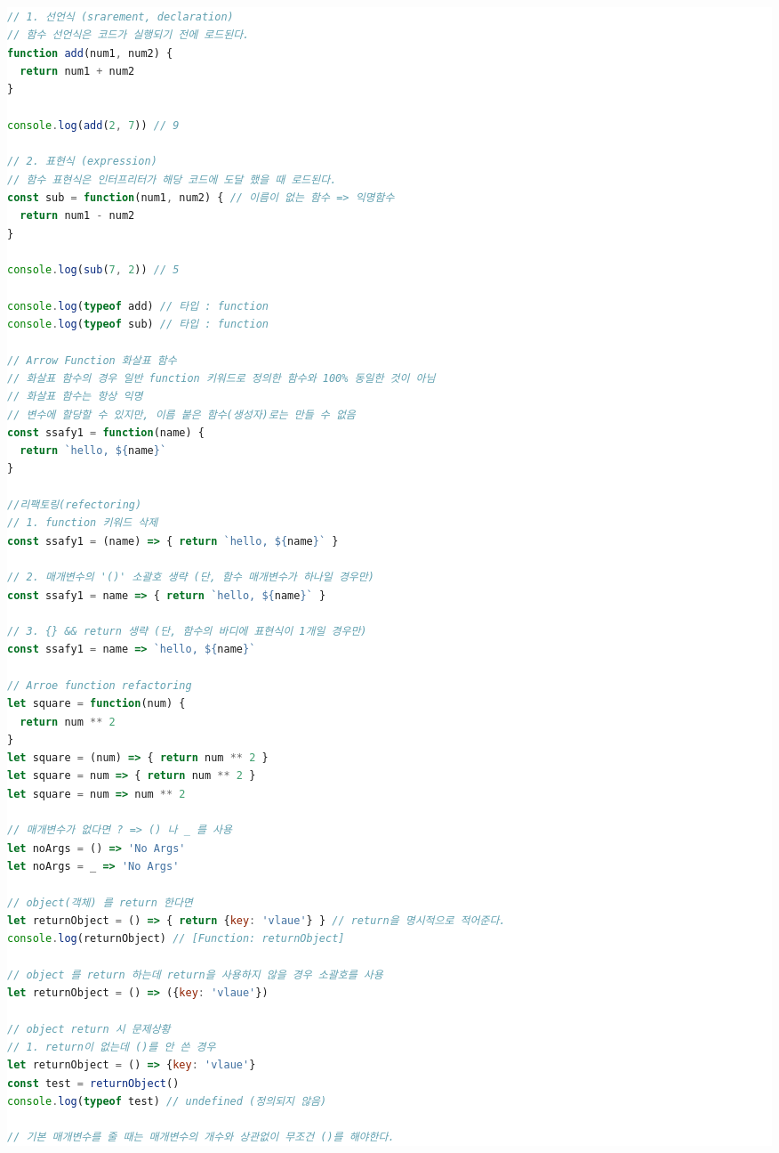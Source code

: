 ```js
// 1. 선언식 (srarement, declaration)
// 함수 선언식은 코드가 실행되기 전에 로드된다.
function add(num1, num2) {
  return num1 + num2
}

console.log(add(2, 7)) // 9

// 2. 표현식 (expression)
// 함수 표현식은 인터프리터가 해당 코드에 도달 했을 때 로드된다.
const sub = function(num1, num2) { // 이름이 없는 함수 => 익명함수
  return num1 - num2
}

console.log(sub(7, 2)) // 5

console.log(typeof add) // 타입 : function
console.log(typeof sub) // 타입 : function

// Arrow Function 화살표 함수
// 화살표 함수의 경우 일반 function 키워드로 정의한 함수와 100% 동일한 것이 아님
// 화살표 함수는 항상 익명
// 변수에 할당할 수 있지만, 이름 붙은 함수(생성자)로는 만들 수 없음
const ssafy1 = function(name) {
  return `hello, ${name}`
}

//리팩토링(refectoring)
// 1. function 키워드 삭제
const ssafy1 = (name) => { return `hello, ${name}` }

// 2. 매개변수의 '()' 소괄호 생략 (단, 함수 매개변수가 하나일 경우만)
const ssafy1 = name => { return `hello, ${name}` }

// 3. {} && return 생략 (단, 함수의 바디에 표현식이 1개일 경우만)
const ssafy1 = name => `hello, ${name}`

// Arroe function refactoring
let square = function(num) {
  return num ** 2
}
let square = (num) => { return num ** 2 }
let square = num => { return num ** 2 }
let square = num => num ** 2 

// 매개변수가 없다면 ? => () 나 _ 를 사용
let noArgs = () => 'No Args'
let noArgs = _ => 'No Args'

// object(객체) 를 return 한다면
let returnObject = () => { return {key: 'vlaue'} } // return을 명시적으로 적어준다.
console.log(returnObject) // [Function: returnObject]

// object 를 return 하는데 return을 사용하지 않을 경우 소괄호를 사용
let returnObject = () => ({key: 'vlaue'})

// object return 시 문제상황
// 1. return이 없는데 ()를 안 쓴 경우
let returnObject = () => {key: 'vlaue'}
const test = returnObject()
console.log(typeof test) // undefined (정의되지 않음)

// 기본 매개변수를 줄 때는 매개변수의 개수와 상관없이 무조건 ()를 해야한다.
```